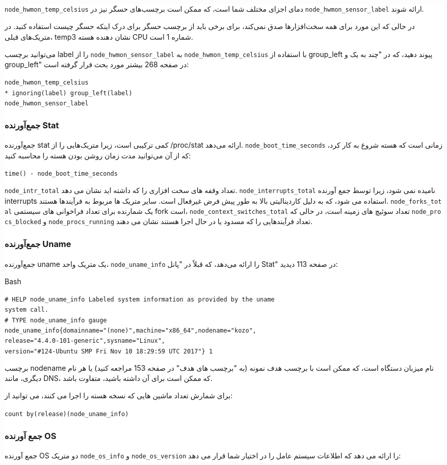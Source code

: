`node_hwmon_temp_celsius` دمای اجزای مختلف شما است، که ممکن است برچسب‌های حسگر نیز در `node_hwmon_sensor_label` ارائه شوند.

در حالی که این مورد برای همه سخت‌افزارها صدق نمی‌کند، برای برخی باید از برچسب حسگر برای درک اینکه حسگر چیست استفاده کنید. در متریک‌های قبلی، temp3 نشان دهنده هسته CPU شماره 1 است.

می‌توانید برچسب label را از `node_hwmon_sensor_label` به `node_hwmon_temp_celsius` با استفاده از group_left پیوند دهید، که در "چند به یک و group_left" در صفحه 268 بیشتر مورد بحث قرار گرفته است:

```
node_hwmon_temp_celsius
* ignoring(label) group_left(label)
node_hwmon_sensor_label
```

### جمع‌آورنده Stat

جمع‌آورنده stat کمی ترکیبی است، زیرا متریک‌هایی را از /proc/stat ارائه می‌دهد. `node_boot_time_seconds` زمانی است که هسته شروع به کار کرد، که از آن می‌توانید مدت زمان روشن بودن هسته را محاسبه کنید:

`time() - node_boot_time_seconds`

`node_intr_total` تعداد وقفه های سخت افزاری را که داشته اید نشان می دهد. `node_interrupts_total` نامیده نمی شود، زیرا توسط جمع آورنده interrupts استفاده می شود، که به دلیل کاردینالیتی بالا به طور پیش فرض غیرفعال است. سایر متریک ها مربوط به فرآیندها هستند. `node_forks_total` یک شمارنده برای تعداد فراخوانی های سیستمی fork است، `node_context_switches_total` تعداد سوئیچ های زمینه است، در حالی که `node_procs_blocked` و `node_procs_running` تعداد فرآیندهایی را که مسدود یا در حال اجرا هستند نشان می دهند.

### جمع‌آورنده Uname

جمع‌آورنده uname یک متریک واحد، `node_uname_info` را ارائه می‌دهد، که قبلاً در "پانل Stat" در صفحه 113 دیدید:

Bash

```
# HELP node_uname_info Labeled system information as provided by the uname
system call.
# TYPE node_uname_info gauge
node_uname_info{domainname="(none)",machine="x86_64",nodename="kozo",
release="4.4.0-101-generic",sysname="Linux",
version="#124-Ubuntu SMP Fri Nov 10 18:29:59 UTC 2017"} 1
```

برچسب nodename نام میزبان دستگاه است، که ممکن است با برچسب هدف نمونه (به "برچسب های هدف" در صفحه 153 مراجعه کنید) یا هر نام دیگری، مانند DNS، که ممکن است برای آن داشته باشید، متفاوت باشد.

برای شمارش تعداد ماشین هایی که نسخه هسته را اجرا می کنند، می توانید از:

`count by(release)(node_uname_info)`

### جمع آورنده OS

جمع آورنده OS دو متریک `node_os_info` و `node_os_version` را ارائه می دهد که اطلاعات سیستم عامل را در اختیار شما قرار می دهد:
